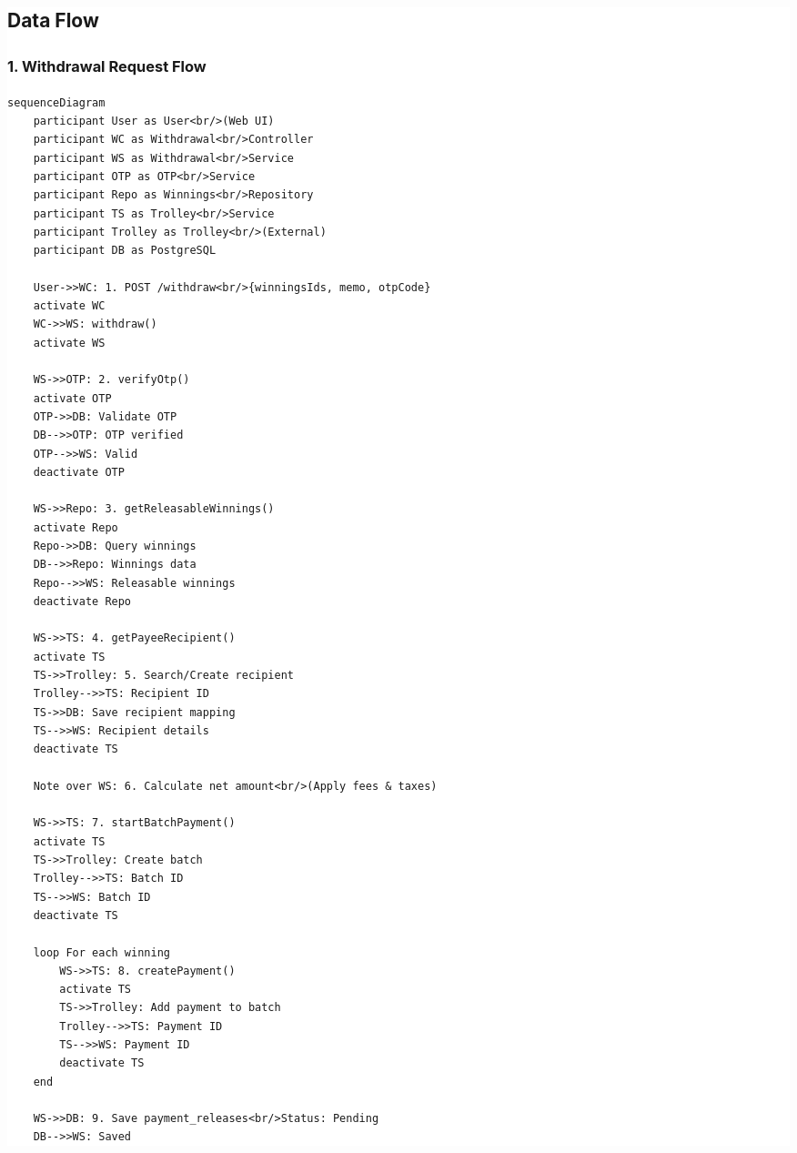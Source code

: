 ## Data Flow

### 1. Withdrawal Request Flow

```mermaid
sequenceDiagram
    participant User as User<br/>(Web UI)
    participant WC as Withdrawal<br/>Controller
    participant WS as Withdrawal<br/>Service
    participant OTP as OTP<br/>Service
    participant Repo as Winnings<br/>Repository
    participant TS as Trolley<br/>Service
    participant Trolley as Trolley<br/>(External)
    participant DB as PostgreSQL

    User->>WC: 1. POST /withdraw<br/>{winningsIds, memo, otpCode}
    activate WC
    WC->>WS: withdraw()
    activate WS

    WS->>OTP: 2. verifyOtp()
    activate OTP
    OTP->>DB: Validate OTP
    DB-->>OTP: OTP verified
    OTP-->>WS: Valid
    deactivate OTP

    WS->>Repo: 3. getReleasableWinnings()
    activate Repo
    Repo->>DB: Query winnings
    DB-->>Repo: Winnings data
    Repo-->>WS: Releasable winnings
    deactivate Repo

    WS->>TS: 4. getPayeeRecipient()
    activate TS
    TS->>Trolley: 5. Search/Create recipient
    Trolley-->>TS: Recipient ID
    TS->>DB: Save recipient mapping
    TS-->>WS: Recipient details
    deactivate TS

    Note over WS: 6. Calculate net amount<br/>(Apply fees & taxes)

    WS->>TS: 7. startBatchPayment()
    activate TS
    TS->>Trolley: Create batch
    Trolley-->>TS: Batch ID
    TS-->>WS: Batch ID
    deactivate TS

    loop For each winning
        WS->>TS: 8. createPayment()
        activate TS
        TS->>Trolley: Add payment to batch
        Trolley-->>TS: Payment ID
        TS-->>WS: Payment ID
        deactivate TS
    end

    WS->>DB: 9. Save payment_releases<br/>Status: Pending
    DB-->>WS: Saved

```